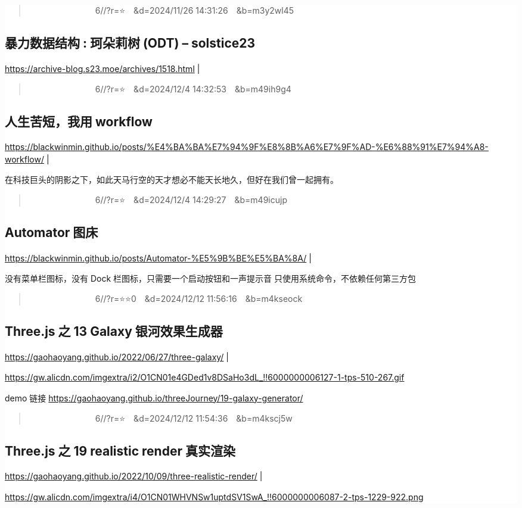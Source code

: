>　　　　　　　　6//?r=⭐　&d=2024/11/26 14:31:26　&b=m3y2wl45
## 暴力数据结构 : 珂朵莉树 (ODT) – solstice23
https://archive-blog.s23.moe/archives/1518.html
|

>　　　　　　　　6//?r=⭐　&d=2024/12/4 14:32:53　&b=m49ih9g4
## 人生苦短，我用 workflow
https://blackwinmin.github.io/posts/%E4%BA%BA%E7%94%9F%E8%8B%A6%E7%9F%AD-%E6%88%91%E7%94%A8-workflow/
|

在科技巨头的阴影之下，如此天马行空的天才想必不能天长地久，但好在我们曾一起拥有。

>　　　　　　　　6//?r=⭐　&d=2024/12/4 14:29:27　&b=m49icujp
## Automator 图床
https://blackwinmin.github.io/posts/Automator-%E5%9B%BE%E5%BA%8A/
|

没有菜单栏图标，没有 Dock 栏图标，只需要一个启动按钮和一声提示音
只使用系统命令，不依赖任何第三方包

>　　　　　　　　6//?r=⭐⭐0　&d=2024/12/12 11:56:16　&b=m4kseock
## Three.js 之 13 Galaxy 银河效果生成器
https://gaohaoyang.github.io/2022/06/27/three-galaxy/
|

https://gw.alicdn.com/imgextra/i2/O1CN01e4GDed1v8DSaHo3dL_!!6000000006127-1-tps-510-267.gif

demo 链接
https://gaohaoyang.github.io/threeJourney/19-galaxy-generator/

>　　　　　　　　6//?r=⭐　&d=2024/12/12 11:54:36　&b=m4kscj5w
## Three.js 之 19 realistic render 真实渲染
https://gaohaoyang.github.io/2022/10/09/three-realistic-render/
|

https://gw.alicdn.com/imgextra/i4/O1CN01WHVNSw1uptdSV1SwA_!!6000000006087-2-tps-1229-922.png
